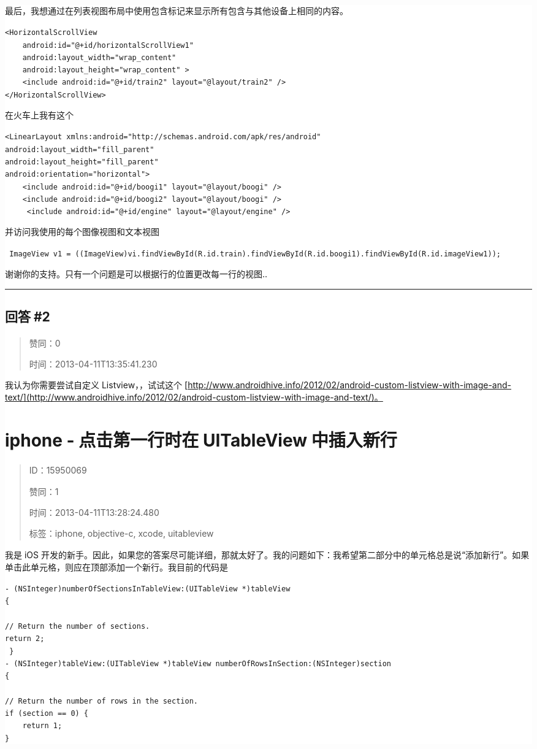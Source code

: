 最后，我想通过在列表视图布局中使用包含标记来显示所有包含与其他设备上相同的内容。

```
<HorizontalScrollView
    android:id="@+id/horizontalScrollView1"
    android:layout_width="wrap_content"
    android:layout_height="wrap_content" >
    <include android:id="@+id/train2" layout="@layout/train2" />
</HorizontalScrollView> 
```

在火车上我有这个

```
<LinearLayout xmlns:android="http://schemas.android.com/apk/res/android"
android:layout_width="fill_parent"
android:layout_height="fill_parent"
android:orientation="horizontal">
    <include android:id="@+id/boogi1" layout="@layout/boogi" />
    <include android:id="@+id/boogi2" layout="@layout/boogi" />
     <include android:id="@+id/engine" layout="@layout/engine" /> 
```

并访问我使用的每个图像视图和文本视图

```
 ImageView v1 = ((ImageView)vi.findViewById(R.id.train).findViewById(R.id.boogi1).findViewById(R.id.imageView1)); 
```

谢谢你的支持。只有一个问题是可以根据行的位置更改每一行的视图..

* * *

## 回答 #2

> 赞同：0
> 
> 时间：2013-04-11T13:35:41.230

我认为你需要尝试自定义 Listview，，试试这个 [http://www.androidhive.info/2012/02/android-custom-listview-with-image-and-text/](http://www.androidhive.info/2012/02/android-custom-listview-with-image-and-text/)。

# iphone - 点击第一行时在 UITableView 中插入新行

> ID：15950069
> 
> 赞同：1
> 
> 时间：2013-04-11T13:28:24.480
> 
> 标签：iphone, objective-c, xcode, uitableview

我是 iOS 开发的新手。因此，如果您的答案尽可能详细，那就太好了。我的问题如下：我希望第二部分中的单元格总是说“添加新行”。如果单击此单元格，则应在顶部添加一个新行。我目前的代码是

```
- (NSInteger)numberOfSectionsInTableView:(UITableView *)tableView
{

// Return the number of sections.
return 2;
 }
- (NSInteger)tableView:(UITableView *)tableView numberOfRowsInSection:(NSInteger)section
{

// Return the number of rows in the section.
if (section == 0) {
    return 1;
}
```